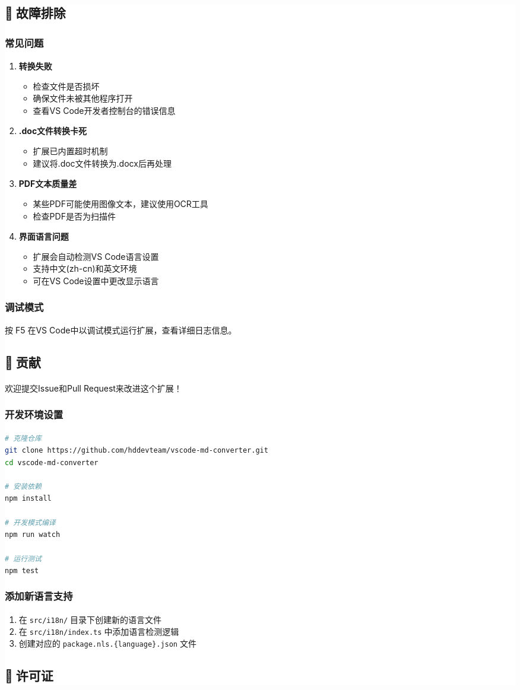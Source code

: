 ## 🐛 故障排除

### 常见问题

1. **转换失败**
   - 检查文件是否损坏
   - 确保文件未被其他程序打开
   - 查看VS Code开发者控制台的错误信息

2. **.doc文件转换卡死**
   - 扩展已内置超时机制
   - 建议将.doc文件转换为.docx后再处理

3. **PDF文本质量差**
   - 某些PDF可能使用图像文本，建议使用OCR工具
   - 检查PDF是否为扫描件

4. **界面语言问题**
   - 扩展会自动检测VS Code语言设置
   - 支持中文(zh-cn)和英文环境
   - 可在VS Code设置中更改显示语言

### 调试模式
按 F5 在VS Code中以调试模式运行扩展，查看详细日志信息。

## 🤝 贡献

欢迎提交Issue和Pull Request来改进这个扩展！

### 开发环境设置
```bash
# 克隆仓库
git clone https://github.com/hddevteam/vscode-md-converter.git
cd vscode-md-converter

# 安装依赖
npm install

# 开发模式编译
npm run watch

# 运行测试
npm test
```

### 添加新语言支持
1. 在 `src/i18n/` 目录下创建新的语言文件
2. 在 `src/i18n/index.ts` 中添加语言检测逻辑
3. 创建对应的 `package.nls.{language}.json` 文件

## 📄 许可证

